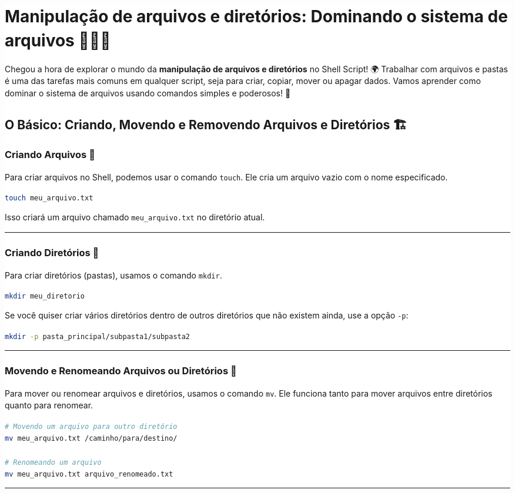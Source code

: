 # Manipulação de arquivos e diretórios: Dominando o sistema de arquivos 📂🧑‍💻

Chegou a hora de explorar o mundo da **manipulação de arquivos e diretórios** no Shell Script! 🌍 Trabalhar com arquivos e pastas é uma das tarefas mais comuns em qualquer script, seja para criar, copiar, mover ou apagar dados. Vamos aprender como dominar o sistema de arquivos usando comandos simples e poderosos! 💪

## O Básico: Criando, Movendo e Removendo Arquivos e Diretórios 🏗️

### Criando Arquivos 📝

Para criar arquivos no Shell, podemos usar o comando `touch`. Ele cria um arquivo vazio com o nome especificado.

```bash
touch meu_arquivo.txt
```

Isso criará um arquivo chamado `meu_arquivo.txt` no diretório atual.

---

### Criando Diretórios 📂

Para criar diretórios (pastas), usamos o comando `mkdir`.

```bash
mkdir meu_diretorio
```

Se você quiser criar vários diretórios dentro de outros diretórios que não existem ainda, use a opção `-p`:

```bash
mkdir -p pasta_principal/subpasta1/subpasta2
```

---

### Movendo e Renomeando Arquivos ou Diretórios 🚚

Para mover ou renomear arquivos e diretórios, usamos o comando `mv`. Ele funciona tanto para mover arquivos entre diretórios quanto para renomear.

```bash
# Movendo um arquivo para outro diretório
mv meu_arquivo.txt /caminho/para/destino/

# Renomeando um arquivo
mv meu_arquivo.txt arquivo_renomeado.txt
```

---

